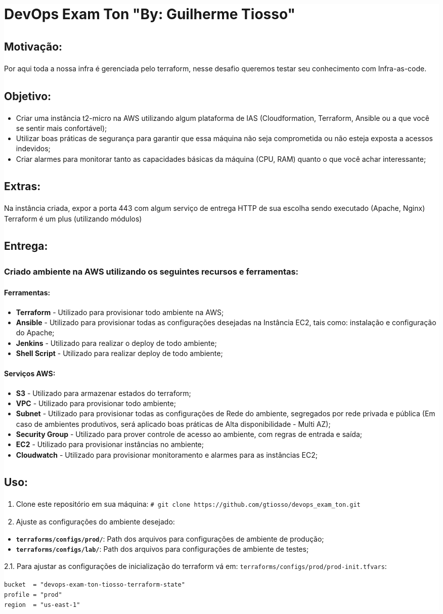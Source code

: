 # DevOps Exam Ton "By: Guilherme Tiosso"

## Motivação:								
Por aqui toda a nossa infra é gerenciada pelo terraform, nesse desafio queremos testar seu conhecimento com Infra-as-code.

## Objetivo:								
* Criar uma instância t2-micro na AWS utilizando algum plataforma de IAS (Cloudformation, Terraform, Ansible ou a que você se sentir mais confortável);
* Utilizar boas práticas de segurança para garantir que essa máquina não seja comprometida ou não esteja exposta a acessos indevidos;
* Criar alarmes para monitorar tanto as capacidades básicas da máquina (CPU, RAM) quanto o que você achar interessante;


## Extras:								
Na instância criada, expor a porta 443 com algum serviço de entrega HTTP de sua escolha sendo executado (Apache, Nginx)
Terraform é um plus (utilizando módulos)

## Entrega:

### Criado ambiente na AWS utilizando os seguintes recursos e ferramentas:

#### Ferramentas:
* **Terraform** - Utilizado para provisionar todo ambiente na AWS;
* **Ansible** - Utilizado para provisionar todas as configurações desejadas na Instância EC2, tais como: instalação e configuração do Apache;
* **Jenkins** - Utilizado para realizar o deploy de todo ambiente;
* **Shell Script** - Utilizado para realizar deploy de todo ambiente;

#### Serviços AWS:
* **S3** - Utilizado para armazenar estados do terraform;
* **VPC** - Utilizado para provisionar todo ambiente;
* **Subnet** - Utilizado para provisionar todas as configurações de Rede do ambiente, segregados por rede privada e pública (Em caso de ambientes produtivos, será aplicado boas práticas de Alta disponibilidade - Multi AZ);
* **Security Group** - Utilizado para prover controle de acesso ao ambiente, com regras de entrada e saída;
* **EC2** - Utilizado para provisionar instâncias no ambiente;
* **Cloudwatch** - Utilizado para provisionar monitoramento e alarmes para as instâncias EC2;


## Uso:

1. Clone este repositório em sua máquina:
```# git clone https://github.com/gtiosso/devops_exam_ton.git```

2. Ajuste as configurações do ambiente desejado:

* **```terraforms/configs/prod/```**: Path dos arquivos para configurações de ambiente de produção;
* **```terraforms/configs/lab/```**: Path dos arquivos para configurações de ambiente de testes;

2.1. Para ajustar as configurações de inicialização do terraform vá em: ```terraforms/configs/prod/prod-init.tfvars```:
```hcl
bucket  = "devops-exam-ton-tiosso-terraform-state"
profile = "prod"
region  = "us-east-1"
```